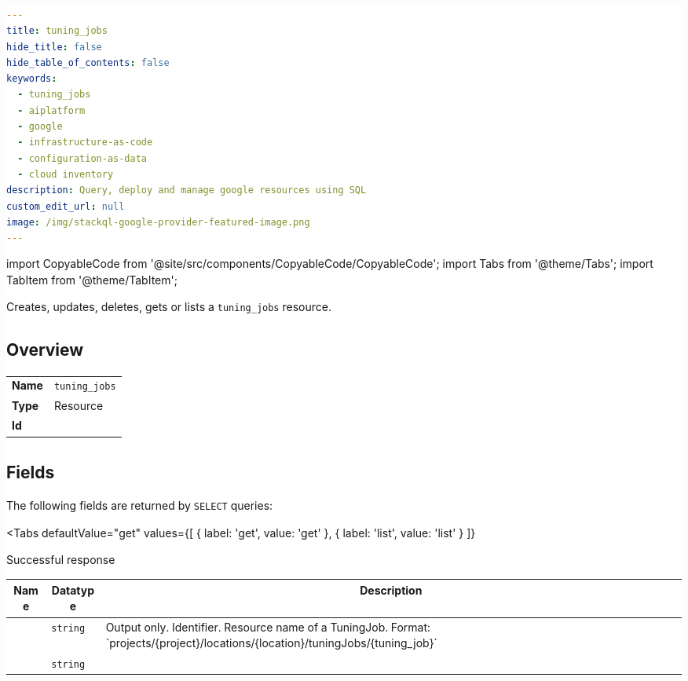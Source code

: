 ```yaml
--- 
title: tuning_jobs
hide_title: false
hide_table_of_contents: false
keywords:
  - tuning_jobs
  - aiplatform
  - google
  - infrastructure-as-code
  - configuration-as-data
  - cloud inventory
description: Query, deploy and manage google resources using SQL
custom_edit_url: null
image: /img/stackql-google-provider-featured-image.png
---
```


import CopyableCode from '@site/src/components/CopyableCode/CopyableCode';
import Tabs from '@theme/Tabs';
import TabItem from '@theme/TabItem';

Creates, updates, deletes, gets or lists a <code>tuning_jobs</code> resource.

## Overview
<table><tbody>
<tr><td><b>Name</b></td><td><code>tuning_jobs</code></td></tr>
<tr><td><b>Type</b></td><td>Resource</td></tr>
<tr><td><b>Id</b></td><td><CopyableCode code="google.aiplatform.tuning_jobs" /></td></tr>
</tbody></table>

## Fields

The following fields are returned by `SELECT` queries:

<Tabs
    defaultValue="get"
    values={[
        { label: 'get', value: 'get' },
        { label: 'list', value: 'list' }
    ]}
>
<TabItem value="get">

Successful response

<table>
<thead>
    <tr>
    <th>Name</th>
    <th>Datatype</th>
    <th>Description</th>
    </tr>
</thead>
<tbody>
<tr>
    <td><CopyableCode code="name" /></td>
    <td><code>string</code></td>
    <td>Output only. Identifier. Resource name of a TuningJob. Format: `projects/&#123;project&#125;/locations/&#123;location&#125;/tuningJobs/&#123;tuning_job&#125;`</td>
</tr>
<tr>
    <td><CopyableCode code="baseModel" /></td>
    <td><code>string</code></td>